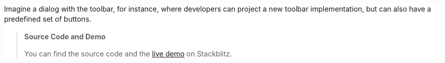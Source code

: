 Imagine a dialog with the toolbar, for instance, where developers can project a new toolbar implementation,
but can also have a predefined set of buttons.

> **Source Code and Demo**
>
> You can find the source code and the
>[live demo](https://stackblitz.com/github/DenysVuika/dwa-content-projection?file=src%2Fapp%2Fapp.component.html) on Stackblitz.
